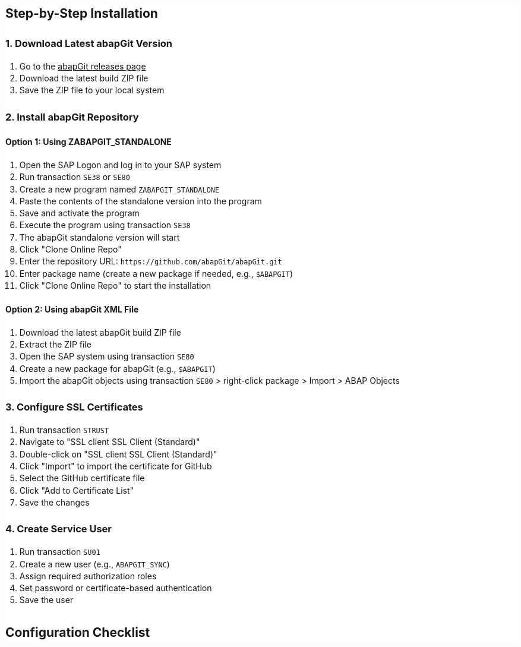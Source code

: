 ## Step-by-Step Installation

### 1. Download Latest abapGit Version

1. Go to the [abapGit releases page](https://github.com/abapGit/abapGit/releases)
2. Download the latest build ZIP file
3. Save the ZIP file to your local system

### 2. Install abapGit Repository

#### Option 1: Using ZABAPGIT_STANDALONE

1. Open the SAP Logon and log in to your SAP system
2. Run transaction `SE38` or `SE80`
3. Create a new program named `ZABAPGIT_STANDALONE`
4. Paste the contents of the standalone version into the program
5. Save and activate the program
6. Execute the program using transaction `SE38`
7. The abapGit standalone version will start
8. Click "Clone Online Repo"
9. Enter the repository URL: `https://github.com/abapGit/abapGit.git`
10. Enter package name (create a new package if needed, e.g., `$ABAPGIT`)
11. Click "Clone Online Repo" to start the installation

#### Option 2: Using abapGit XML File

1. Download the latest abapGit build ZIP file
2. Extract the ZIP file
3. Open the SAP system using transaction `SE80`
4. Create a new package for abapGit (e.g., `$ABAPGIT`)
5. Import the abapGit objects using transaction `SE80` > right-click package > Import > ABAP Objects

### 3. Configure SSL Certificates

1. Run transaction `STRUST`
2. Navigate to "SSL client SSL Client (Standard)"
3. Double-click on "SSL client SSL Client (Standard)"
4. Click "Import" to import the certificate for GitHub
5. Select the GitHub certificate file
6. Click "Add to Certificate List"
7. Save the changes

### 4. Create Service User

1. Run transaction `SU01`
2. Create a new user (e.g., `ABAPGIT_SYNC`)
3. Assign required authorization roles
4. Set password or certificate-based authentication
5. Save the user

## Configuration Checklist
